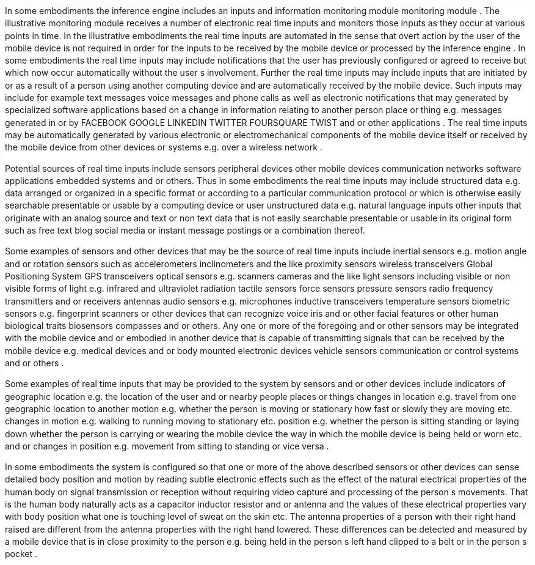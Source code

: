 In some embodiments the inference engine includes an inputs and information monitoring module monitoring module . The illustrative monitoring module receives a number of electronic real time inputs and monitors those inputs as they occur at various points in time. In the illustrative embodiments the real time inputs are automated in the sense that overt action by the user of the mobile device is not required in order for the inputs to be received by the mobile device or processed by the inference engine . In some embodiments the real time inputs may include notifications that the user has previously configured or agreed to receive but which now occur automatically without the user s involvement. Further the real time inputs may include inputs that are initiated by or as a result of a person using another computing device and are automatically received by the mobile device. Such inputs may include for example text messages voice messages and phone calls as well as electronic notifications that may generated by specialized software applications based on a change in information relating to another person place or thing e.g. messages generated in or by FACEBOOK GOOGLE LINKEDIN TWITTER FOURSQUARE TWIST and or other applications . The real time inputs may be automatically generated by various electronic or electromechanical components of the mobile device itself or received by the mobile device from other devices or systems e.g. over a wireless network .

Potential sources of real time inputs include sensors peripheral devices other mobile devices communication networks software applications embedded systems and or others. Thus in some embodiments the real time inputs may include structured data e.g. data arranged or organized in a specific format or according to a particular communication protocol or which is otherwise easily searchable presentable or usable by a computing device or user unstructured data e.g. natural language inputs other inputs that originate with an analog source and text or non text data that is not easily searchable presentable or usable in its original form such as free text blog social media or instant message postings or a combination thereof.

Some examples of sensors and other devices that may be the source of real time inputs include inertial sensors e.g. motion angle and or rotation sensors such as accelerometers inclinometers and the like proximity sensors wireless transceivers Global Positioning System GPS transceivers optical sensors e.g. scanners cameras and the like light sensors including visible or non visible forms of light e.g. infrared and ultraviolet radiation tactile sensors force sensors pressure sensors radio frequency transmitters and or receivers antennas audio sensors e.g. microphones inductive transceivers temperature sensors biometric sensors e.g. fingerprint scanners or other devices that can recognize voice iris and or other facial features or other human biological traits biosensors compasses and or others. Any one or more of the foregoing and or other sensors may be integrated with the mobile device and or embodied in another device that is capable of transmitting signals that can be received by the mobile device e.g. medical devices and or body mounted electronic devices vehicle sensors communication or control systems and or others .

Some examples of real time inputs that may be provided to the system by sensors and or other devices include indicators of geographic location e.g. the location of the user and or nearby people places or things changes in location e.g. travel from one geographic location to another motion e.g. whether the person is moving or stationary how fast or slowly they are moving etc. changes in motion e.g. walking to running moving to stationary etc. position e.g. whether the person is sitting standing or laying down whether the person is carrying or wearing the mobile device the way in which the mobile device is being held or worn etc. and or changes in position e.g. movement from sitting to standing or vice versa .

In some embodiments the system is configured so that one or more of the above described sensors or other devices can sense detailed body position and motion by reading subtle electronic effects such as the effect of the natural electrical properties of the human body on signal transmission or reception without requiring video capture and processing of the person s movements. That is the human body naturally acts as a capacitor inductor resistor and or antenna and the values of these electrical properties vary with body position what one is touching level of sweat on the skin etc. The antenna properties of a person with their right hand raised are different from the antenna properties with the right hand lowered. These differences can be detected and measured by a mobile device that is in close proximity to the person e.g. being held in the person s left hand clipped to a belt or in the person s pocket .
